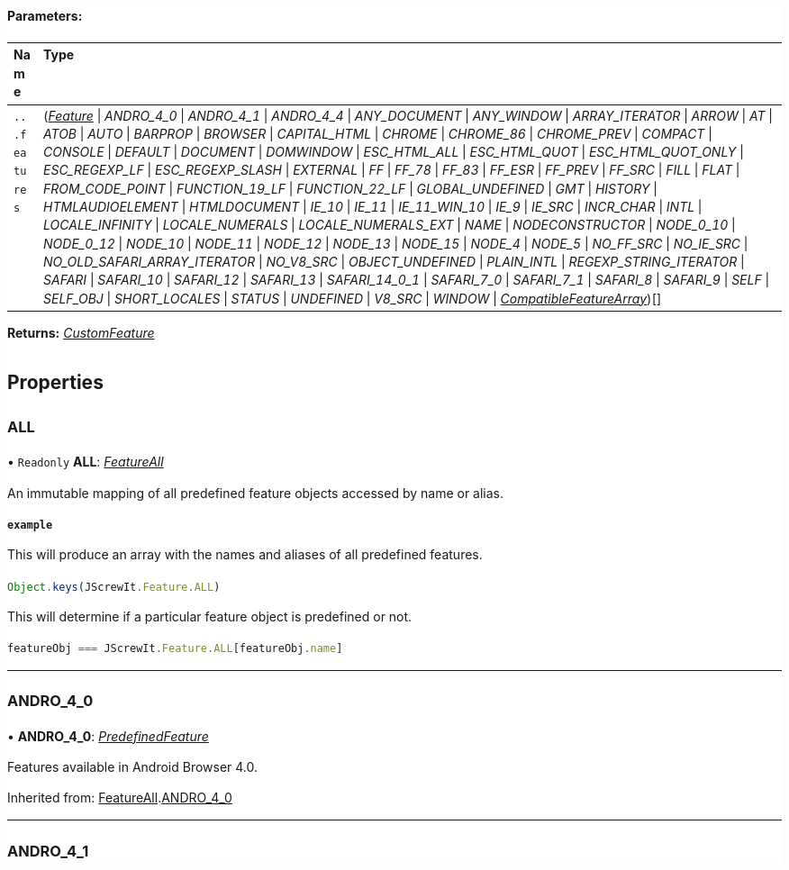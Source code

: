 #### Parameters:

Name | Type |
:------ | :------ |
`...features` | ([*Feature*](../README.md#feature) \| *ANDRO_4_0* \| *ANDRO_4_1* \| *ANDRO_4_4* \| *ANY_DOCUMENT* \| *ANY_WINDOW* \| *ARRAY_ITERATOR* \| *ARROW* \| *AT* \| *ATOB* \| *AUTO* \| *BARPROP* \| *BROWSER* \| *CAPITAL_HTML* \| *CHROME* \| *CHROME_86* \| *CHROME_PREV* \| *COMPACT* \| *CONSOLE* \| *DEFAULT* \| *DOCUMENT* \| *DOMWINDOW* \| *ESC_HTML_ALL* \| *ESC_HTML_QUOT* \| *ESC_HTML_QUOT_ONLY* \| *ESC_REGEXP_LF* \| *ESC_REGEXP_SLASH* \| *EXTERNAL* \| *FF* \| *FF_78* \| *FF_83* \| *FF_ESR* \| *FF_PREV* \| *FF_SRC* \| *FILL* \| *FLAT* \| *FROM_CODE_POINT* \| *FUNCTION_19_LF* \| *FUNCTION_22_LF* \| *GLOBAL_UNDEFINED* \| *GMT* \| *HISTORY* \| *HTMLAUDIOELEMENT* \| *HTMLDOCUMENT* \| *IE_10* \| *IE_11* \| *IE_11_WIN_10* \| *IE_9* \| *IE_SRC* \| *INCR_CHAR* \| *INTL* \| *LOCALE_INFINITY* \| *LOCALE_NUMERALS* \| *LOCALE_NUMERALS_EXT* \| *NAME* \| *NODECONSTRUCTOR* \| *NODE_0_10* \| *NODE_0_12* \| *NODE_10* \| *NODE_11* \| *NODE_12* \| *NODE_13* \| *NODE_15* \| *NODE_4* \| *NODE_5* \| *NO_FF_SRC* \| *NO_IE_SRC* \| *NO_OLD_SAFARI_ARRAY_ITERATOR* \| *NO_V8_SRC* \| *OBJECT_UNDEFINED* \| *PLAIN_INTL* \| *REGEXP_STRING_ITERATOR* \| *SAFARI* \| *SAFARI_10* \| *SAFARI_12* \| *SAFARI_13* \| *SAFARI_14_0_1* \| *SAFARI_7_0* \| *SAFARI_7_1* \| *SAFARI_8* \| *SAFARI_9* \| *SELF* \| *SELF_OBJ* \| *SHORT_LOCALES* \| *STATUS* \| *UNDEFINED* \| *V8_SRC* \| *WINDOW* \| [*CompatibleFeatureArray*](../README.md#compatiblefeaturearray))[] |

**Returns:** [*CustomFeature*](customfeature.md)

## Properties

### ALL

• `Readonly` **ALL**: [*FeatureAll*](featureall.md)

An immutable mapping of all predefined feature objects accessed by name or alias.

**`example`** 

This will produce an array with the names and aliases of all predefined features.

```js
Object.keys(JScrewIt.Feature.ALL)
```

This will determine if a particular feature object is predefined or not.

```js
featureObj === JScrewIt.Feature.ALL[featureObj.name]
```

___

### ANDRO\_4\_0

• **ANDRO\_4\_0**: [*PredefinedFeature*](predefinedfeature.md)

Features available in Android Browser 4.0.

Inherited from: [FeatureAll](featureall.md).[ANDRO_4_0](featureall.md#andro_4_0)

___

### ANDRO\_4\_1
